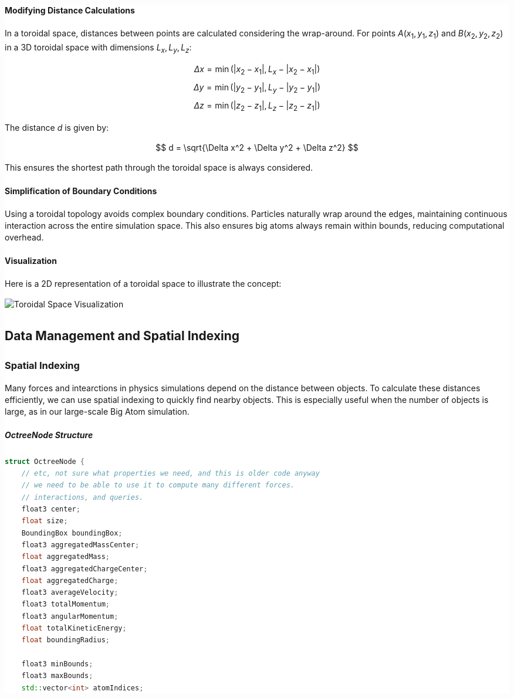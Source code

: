 #### Modifying Distance Calculations
In a toroidal space, distances between points are calculated considering the wrap-around. For points $A(x_1, y_1, z_1)$ and $B(x_2, y_2, z_2)$ in a 3D toroidal space with dimensions $L_x, L_y, L_z$:

$$
\Delta x = \min(|x_2 - x_1|, L_x - |x_2 - x_1|)
$$
$$
\Delta y = \min(|y_2 - y_1|, L_y - |y_2 - y_1|)
$$
$$
\Delta z = \min(|z_2 - z_1|, L_z - |z_2 - z_1|)
$$

The distance $d$ is given by:

$$
d = \sqrt{\Delta x^2 + \Delta y^2 + \Delta z^2}
$$

This ensures the shortest path through the toroidal space is always considered.

#### Simplification of Boundary Conditions
Using a toroidal topology avoids complex boundary conditions. Particles naturally wrap around the edges, maintaining continuous interaction across the entire simulation space. This also ensures big atoms always remain within bounds, reducing computational overhead.

#### Visualization
Here is a 2D representation of a toroidal space to illustrate the concept:

![Toroidal Space Visualization](https://i.imgur.com/9sZ5J2K.png)


## Data Management and Spatial Indexing


### Spatial Indexing

Many forces and intearctions in physics simulations depend on the distance
between objects. To calculate these distances efficiently, we can use spatial
indexing to quickly find nearby objects. This is especially useful when the
number of objects is large, as in our large-scale Big Atom simulation.


##### OctreeNode Structure

```cpp
struct OctreeNode {
    // etc, not sure what properties we need, and this is older code anyway
    // we need to be able to use it to compute many different forces.
    // interactions, and queries.
    float3 center;
    float size;
    BoundingBox boundingBox;
    float3 aggregatedMassCenter;
    float aggregatedMass;
    float3 aggregatedChargeCenter;
    float aggregatedCharge;
    float3 averageVelocity;
    float3 totalMomentum;
    float3 angularMomentum;
    float totalKineticEnergy;
    float boundingRadius;

    float3 minBounds;
    float3 maxBounds;
    std::vector<int> atomIndices;
```